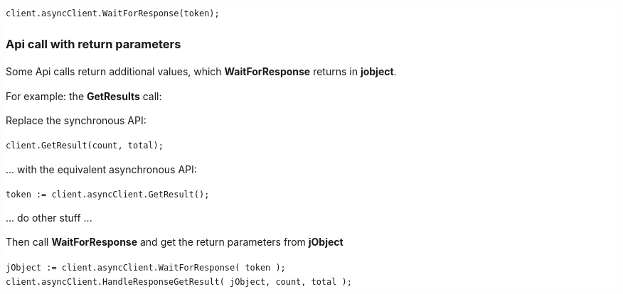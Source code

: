 ```pascal
client.asyncClient.WaitForResponse(token);
```

### Api call with return parameters

Some Api calls return additional values, which __WaitForResponse__ returns in  __jobject__. 

For example: the __GetResults__ call:

Replace the synchronous API:

```pascal
client.GetResult(count, total);
```

... with the equivalent asynchronous API:

```pascal
token := client.asyncClient.GetResult();
```
... do other stuff ...

Then call __WaitForResponse__ and get the return parameters from __jObject__

```pascal
jObject := client.asyncClient.WaitForResponse( token );
client.asyncClient.HandleResponseGetResult( jObject, count, total );
```




